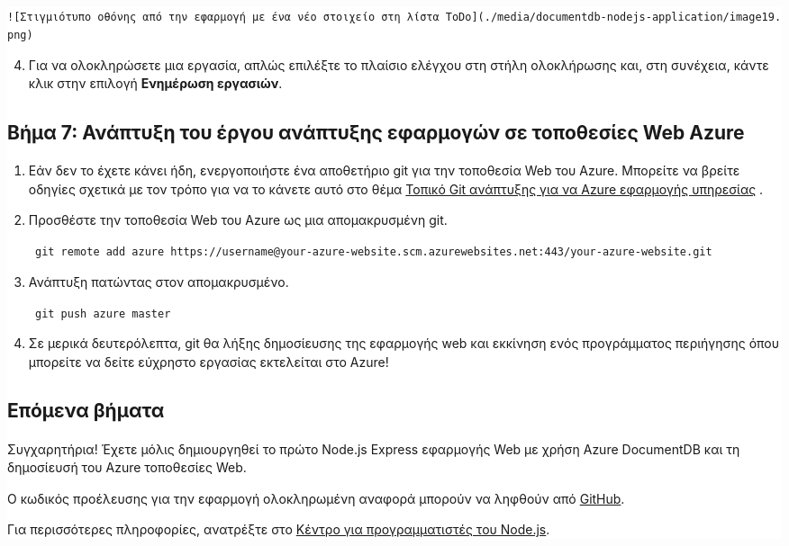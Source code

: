     ![Στιγμιότυπο οθόνης από την εφαρμογή με ένα νέο στοιχείο στη λίστα ToDo](./media/documentdb-nodejs-application/image19.png)

4. Για να ολοκληρώσετε μια εργασία, απλώς επιλέξτε το πλαίσιο ελέγχου στη στήλη ολοκλήρωσης και, στη συνέχεια, κάντε κλικ στην επιλογή **Ενημέρωση εργασιών**.

## <a name="_Toc395783182"></a>Βήμα 7: Ανάπτυξη του έργου ανάπτυξης εφαρμογών σε τοποθεσίες Web Azure

1. Εάν δεν το έχετε κάνει ήδη, ενεργοποιήστε ένα αποθετήριο git για την τοποθεσία Web του Azure. Μπορείτε να βρείτε οδηγίες σχετικά με τον τρόπο για να το κάνετε αυτό στο θέμα [Τοπικό Git ανάπτυξης για να Azure εφαρμογής υπηρεσίας](../app-service-web/app-service-deploy-local-git.md) .

2. Προσθέστε την τοποθεσία Web του Azure ως μια απομακρυσμένη git.

        git remote add azure https://username@your-azure-website.scm.azurewebsites.net:443/your-azure-website.git

3. Ανάπτυξη πατώντας στον απομακρυσμένο.

        git push azure master

4. Σε μερικά δευτερόλεπτα, git θα λήξης δημοσίευσης της εφαρμογής web και εκκίνηση ενός προγράμματος περιήγησης όπου μπορείτε να δείτε εύχρηστο εργασίας εκτελείται στο Azure!

## <a name="_Toc395637775"></a>Επόμενα βήματα

Συγχαρητήρια! Έχετε μόλις δημιουργηθεί το πρώτο Node.js Express εφαρμογής Web με χρήση Azure DocumentDB και τη δημοσίευσή του Azure τοποθεσίες Web.

Ο κωδικός προέλευσης για την εφαρμογή ολοκληρωμένη αναφορά μπορούν να ληφθούν από [GitHub][].

Για περισσότερες πληροφορίες, ανατρέξτε στο [Κέντρο για προγραμματιστές του Node.js](https://azure.microsoft.com/develop/nodejs/).

[Node.js]: http://nodejs.org/
[Git]: http://git-scm.com/
[Github]: https://github.com/Azure-Samples/documentdb-node-todo-app
 
